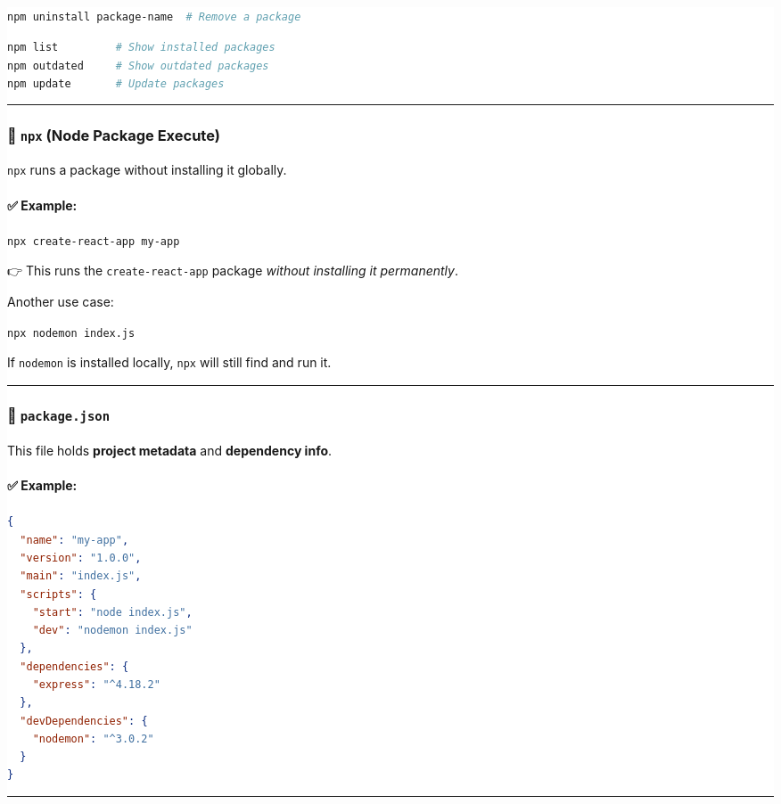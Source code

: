 ```bash
npm uninstall package-name  # Remove a package
```

```bash
npm list         # Show installed packages
npm outdated     # Show outdated packages
npm update       # Update packages
```

---

### 🔹 `npx` (Node Package Execute)

`npx` runs a package without installing it globally.

#### ✅ Example:

```bash
npx create-react-app my-app
```

👉 This runs the `create-react-app` package *without installing it permanently*.

Another use case:

```bash
npx nodemon index.js
```

If `nodemon` is installed locally, `npx` will still find and run it.

---

### 🔹 `package.json`

This file holds **project metadata** and **dependency info**.

#### ✅ Example:

```json
{
  "name": "my-app",
  "version": "1.0.0",
  "main": "index.js",
  "scripts": {
    "start": "node index.js",
    "dev": "nodemon index.js"
  },
  "dependencies": {
    "express": "^4.18.2"
  },
  "devDependencies": {
    "nodemon": "^3.0.2"
  }
}
```

---